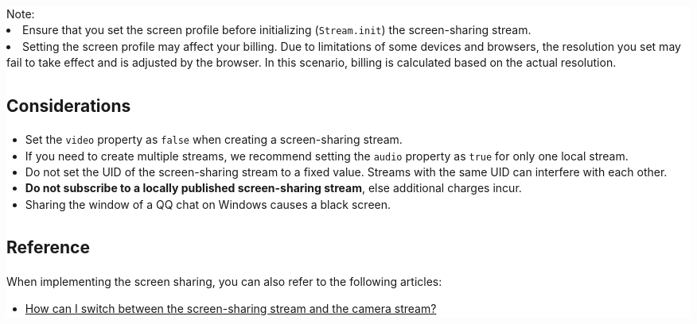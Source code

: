 <div class="alert note">Note:<br/>
<li> Ensure that you set the screen profile before initializing (<code>Stream.init</code>) the screen-sharing stream.</li>
<li>Setting the screen profile may affect your billing. Due to limitations of some devices and browsers, the resolution you set may fail to take effect and is adjusted by the browser. In this scenario, billing is calculated based on the actual resolution.</li></div>

## Considerations

- Set the `video` property as `false` when creating a screen-sharing stream.
- If you need to create multiple streams, we recommend setting the `audio` property as `true` for only one local stream.
- Do not set the UID of the screen-sharing stream to a fixed value. Streams with the same UID can interfere with each other.
- **Do not subscribe to a locally published screen-sharing stream**, else additional charges incur.
- Sharing the window of a QQ chat on Windows causes a black screen.

## Reference

When implementing the screen sharing, you can also refer to the following articles:

- [How can I switch between the screen-sharing stream and the camera stream?](https://docs.agora.io/en/faq/switch_screen_camera_web)

